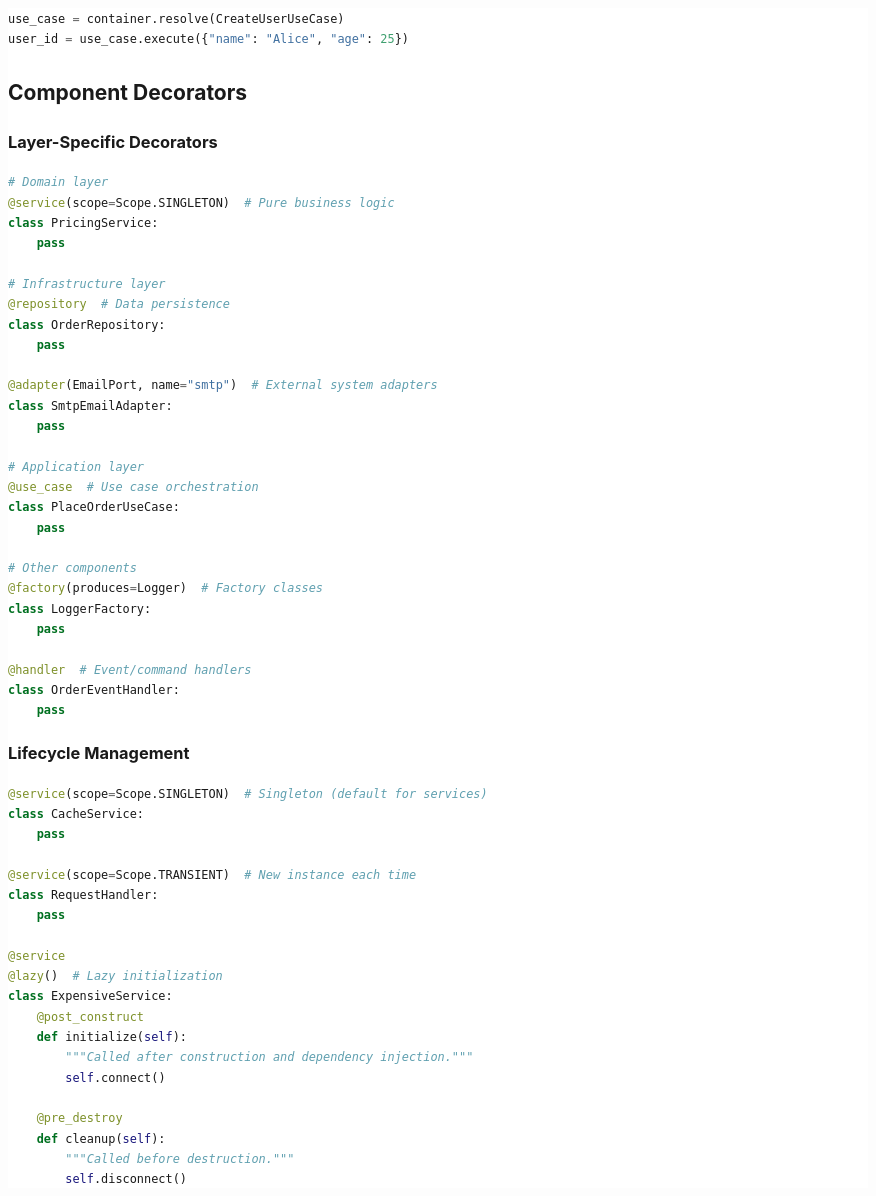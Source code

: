 ```python
use_case = container.resolve(CreateUserUseCase)
user_id = use_case.execute({"name": "Alice", "age": 25})
```

## Component Decorators

### Layer-Specific Decorators

```python
# Domain layer
@service(scope=Scope.SINGLETON)  # Pure business logic
class PricingService:
    pass

# Infrastructure layer
@repository  # Data persistence
class OrderRepository:
    pass

@adapter(EmailPort, name="smtp")  # External system adapters
class SmtpEmailAdapter:
    pass

# Application layer
@use_case  # Use case orchestration
class PlaceOrderUseCase:
    pass

# Other components
@factory(produces=Logger)  # Factory classes
class LoggerFactory:
    pass

@handler  # Event/command handlers
class OrderEventHandler:
    pass
```

### Lifecycle Management

```python
@service(scope=Scope.SINGLETON)  # Singleton (default for services)
class CacheService:
    pass

@service(scope=Scope.TRANSIENT)  # New instance each time
class RequestHandler:
    pass

@service
@lazy()  # Lazy initialization
class ExpensiveService:
    @post_construct
    def initialize(self):
        """Called after construction and dependency injection."""
        self.connect()
    
    @pre_destroy
    def cleanup(self):
        """Called before destruction."""
        self.disconnect()
```
